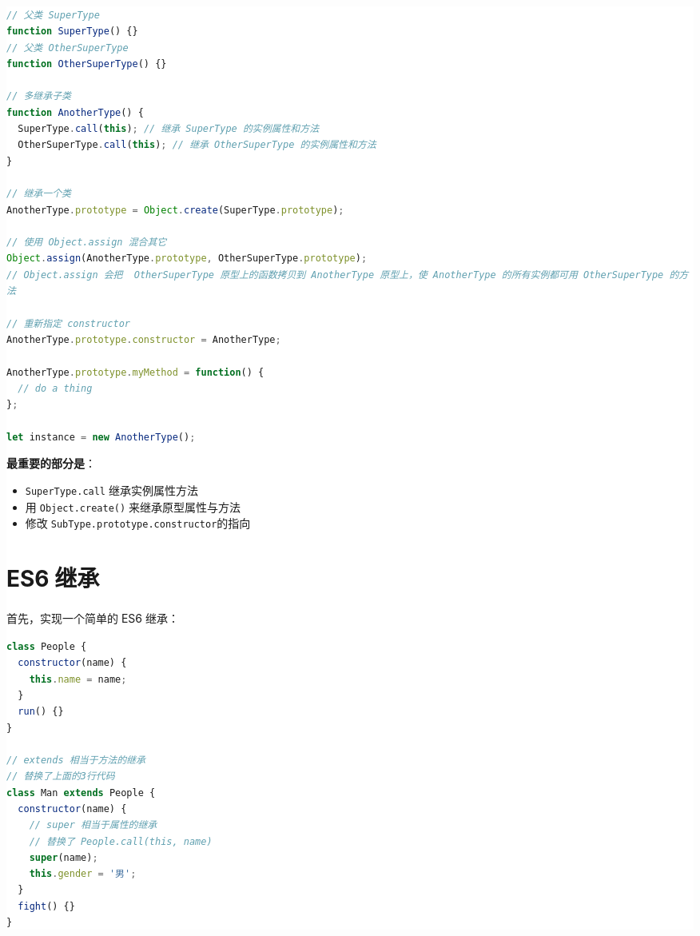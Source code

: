 ```js
// 父类 SuperType
function SuperType() {}
// 父类 OtherSuperType
function OtherSuperType() {}

// 多继承子类
function AnotherType() {
  SuperType.call(this); // 继承 SuperType 的实例属性和方法
  OtherSuperType.call(this); // 继承 OtherSuperType 的实例属性和方法
}

// 继承一个类
AnotherType.prototype = Object.create(SuperType.prototype);

// 使用 Object.assign 混合其它
Object.assign(AnotherType.prototype, OtherSuperType.prototype);
// Object.assign 会把  OtherSuperType 原型上的函数拷贝到 AnotherType 原型上，使 AnotherType 的所有实例都可用 OtherSuperType 的方法

// 重新指定 constructor
AnotherType.prototype.constructor = AnotherType;

AnotherType.prototype.myMethod = function() {
  // do a thing
};

let instance = new AnotherType();
```

**最重要的部分是**：

-  `SuperType.call` 继承实例属性方法
-  用 `Object.create()` 来继承原型属性与方法
-  修改 `SubType.prototype.constructor`的指向

# ES6 继承

首先，实现一个简单的 ES6 继承：

```js
class People {
  constructor(name) {
    this.name = name;
  }
  run() {}
}

// extends 相当于方法的继承
// 替换了上面的3行代码
class Man extends People {
  constructor(name) {
    // super 相当于属性的继承
    // 替换了 People.call(this, name)
    super(name);
    this.gender = '男';
  }
  fight() {}
}
```
